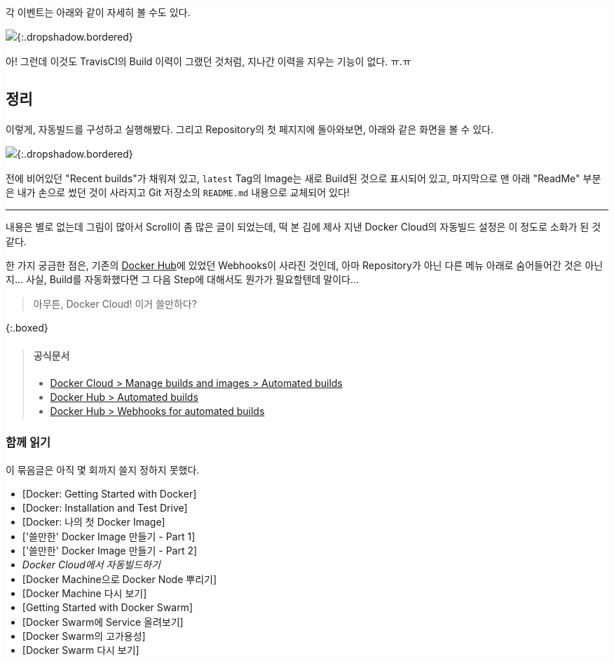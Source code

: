 각 이벤트는 아래와 같이 자세히 볼 수도 있다.

![](/attachments/docker/docker-cloud.40.timeline-detail.png){:.dropshadow.bordered}

아! 그런데 이것도 TravisCI의 Build 이력이 그랬던 것처럼, 지나간 이력을
지우는 기능이 없다. ㅠ.ㅠ



## 정리

이렇게, 자동빌드를 구성하고 실행해봤다. 그리고 Repository의 첫 페지지에
돌아와보면, 아래와 같은 화면을 볼 수 있다.

![](/attachments/docker/docker-cloud.10.general-1.png){:.dropshadow.bordered}


전에 비어있던 "Recent builds"가 채워져 있고, `latest` Tag의 Image는 새로
Build된 것으로 표시되어 있고, 마지막으로 맨 아래 "ReadMe" 부분은 내가
손으로 썼던 것이 사라지고 Git 저장소의 `README.md` 내용으로 교체되어
있다!

---

내용은 별로 없는데 그림이 많아서 Scroll이 좀 많은 글이 되었는데,
떡 본 김에 제사 지낸 Docker Cloud의 자동빌드 설정은 이 정도로 소화가
된 것 같다.

한 가지 궁금한 점은, 기존의 [Docker Hub]에 있었던 Webhooks이 사라진
것인데, 아마 Repository가 아닌 다른 메뉴 아래로 숨어들어간 것은 아닌지...
사실, Build를 자동화했다면 그 다음 Step에 대해서도 뭔가가 필요할텐데
말이다...

> 아무튼, Docker Cloud! 이거 쓸만하다?


{:.boxed}
> #### 공식문서
> * [Docker Cloud > Manage builds and images > Automated builds](https://docs.docker.com/docker-cloud/builds/automated-build/)
> * [Docker Hub > Automated builds](https://docs.docker.com/docker-hub/builds/)
> * [Docker Hub > Webhooks for automated builds](https://docs.docker.com/docker-hub/webhooks/)


[Docker Hub]:https://hub.docker.com/
[Docker Store]:https://store.docker.com/
[Docker Cloud]:https://cloud.docker.com/


### 함께 읽기

이 묶음글은 아직 몇 회까지 쓸지 정하지 못했다.

* [Docker: Getting Started with Docker]
* [Docker: Installation and Test Drive]
* [Docker: 나의 첫 Docker Image]
* ['쓸만한' Docker Image 만들기 - Part 1]
* ['쓸만한' Docker Image 만들기 - Part 2]
* _Docker Cloud에서 자동빌드하기_
* [Docker Machine으로 Docker Node 뿌리기]
* [Docker Machine 다시 보기]
* [Getting Started with Docker Swarm]
* [Docker Swarm에 Service 올려보기]
* [Docker Swarm의 고가용성]
* [Docker Swarm 다시 보기]
